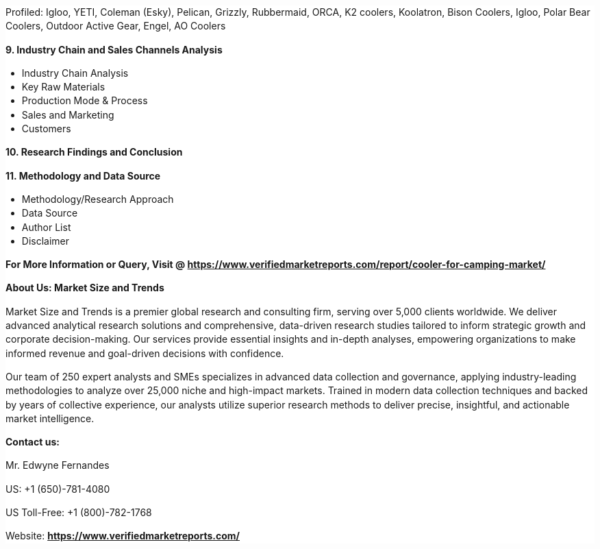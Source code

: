 Profiled: Igloo, YETI, Coleman (Esky), Pelican, Grizzly, Rubbermaid, ORCA, K2 coolers, Koolatron, Bison Coolers, Igloo, Polar Bear Coolers, Outdoor Active Gear, Engel, AO Coolers</strong></p><p><strong>9. Industry Chain and Sales Channels Analysis</strong></p><ul><li>Industry Chain Analysis</li><li>Key Raw Materials</li><li>Production Mode &amp; Process</li><li>Sales and Marketing</li><li>Customers</li></ul><p><strong>10. Research Findings and Conclusion</strong></p><p><strong>11. Methodology and Data Source</strong></p><ul><li>Methodology/Research Approach</li><li>Data Source</li><li>Author List</li><li>Disclaimer</li></ul></p><p><strong>For More Information or Query, Visit @ <a href="https://www.verifiedmarketreports.com/report/cooler-for-camping-market/">https://www.verifiedmarketreports.com/report/cooler-for-camping-market/</a></strong></p><p><strong>About Us: Market Size and Trends</strong></p><p>Market Size and Trends is a premier global research and consulting firm, serving over 5,000 clients worldwide. We deliver advanced analytical research solutions and comprehensive, data-driven research studies tailored to inform strategic growth and corporate decision-making. Our services provide essential insights and in-depth analyses, empowering organizations to make informed revenue and goal-driven decisions with confidence.</p><p>Our team of 250 expert analysts and SMEs specializes in advanced data collection and governance, applying industry-leading methodologies to analyze over 25,000 niche and high-impact markets. Trained in modern data collection techniques and backed by years of collective experience, our analysts utilize superior research methods to deliver precise, insightful, and actionable market intelligence.</p><p><strong>Contact us:</strong></p><p>Mr. Edwyne Fernandes</p><p>US: +1 (650)-781-4080</p><p>US Toll-Free: +1 (800)-782-1768</p><p>Website: <strong><a href="https://www.verifiedmarketreports.com/">https://www.verifiedmarketreports.com/</a></strong></p>
